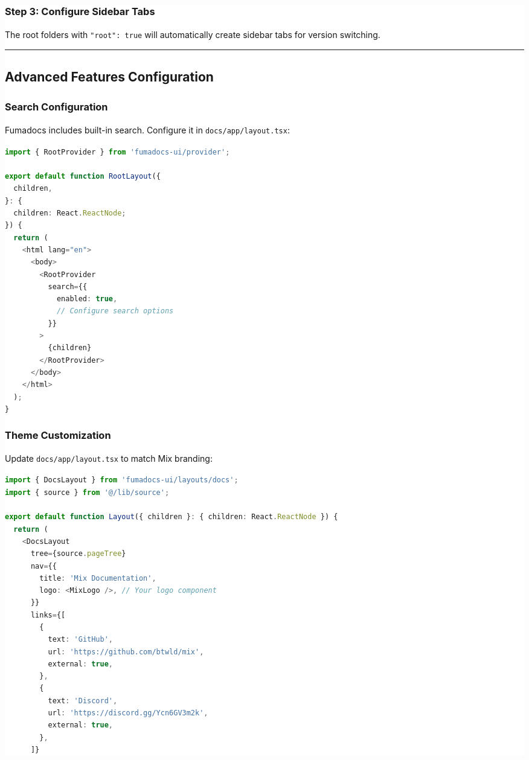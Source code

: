 ### Step 3: Configure Sidebar Tabs

The root folders with `"root": true` will automatically create sidebar tabs for version switching.

---

## Advanced Features Configuration

### Search Configuration

Fumadocs includes built-in search. Configure it in `docs/app/layout.tsx`:

```typescript
import { RootProvider } from 'fumadocs-ui/provider';

export default function RootLayout({
  children,
}: {
  children: React.ReactNode;
}) {
  return (
    <html lang="en">
      <body>
        <RootProvider
          search={{
            enabled: true,
            // Configure search options
          }}
        >
          {children}
        </RootProvider>
      </body>
    </html>
  );
}
```

### Theme Customization

Update `docs/app/layout.tsx` to match Mix branding:

```typescript
import { DocsLayout } from 'fumadocs-ui/layouts/docs';
import { source } from '@/lib/source';

export default function Layout({ children }: { children: React.ReactNode }) {
  return (
    <DocsLayout
      tree={source.pageTree}
      nav={{
        title: 'Mix Documentation',
        logo: <MixLogo />, // Your logo component
      }}
      links={[
        {
          text: 'GitHub',
          url: 'https://github.com/btwld/mix',
          external: true,
        },
        {
          text: 'Discord',
          url: 'https://discord.gg/Ycn6GV3m2k',
          external: true,
        },
      ]}
```